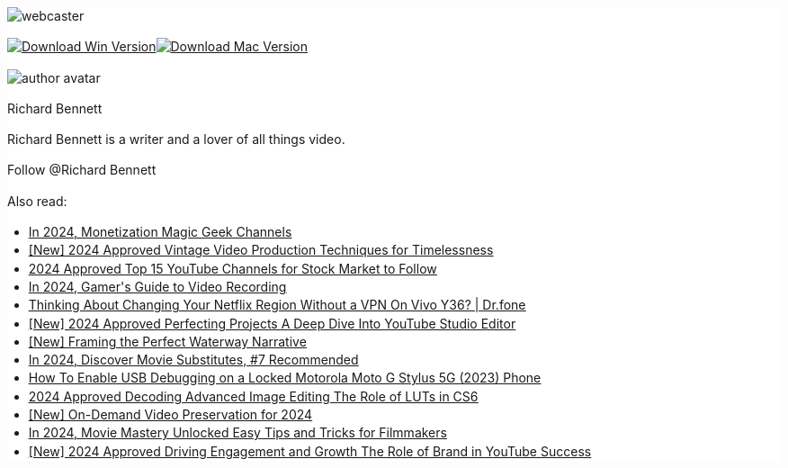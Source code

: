 ![webcaster](https://images.wondershare.com/filmora/article-images/webcaster.jpg)

[![Download Win Version](https://images.wondershare.com/filmora/guide/download-btn-win.jpg)](https://tools.techidaily.com/wondershare/filmora/download/)[![Download Mac Version](https://images.wondershare.com/filmora/guide/download-btn-mac.jpg)](https://tools.techidaily.com/wondershare/filmora/download/)

![author avatar](https://images.wondershare.com/filmora/article-images/richard-bennett.jpg)

Richard Bennett

Richard Bennett is a writer and a lover of all things video.

Follow @Richard Bennett


<ins class="adsbygoogle"
     style="display:block"
     data-ad-format="autorelaxed"
     data-ad-client="ca-pub-7571918770474297"
     data-ad-slot="1223367746"></ins>



<ins class="adsbygoogle"
     style="display:block"
     data-ad-client="ca-pub-7571918770474297"
     data-ad-slot="8358498916"
     data-ad-format="auto"
     data-full-width-responsive="true"></ins>



<span class="atpl-alsoreadstyle">Also read:</span>
<div><ul>
<li><a href="https://youtube-sure.techidaily.com/24-monetization-magic-geek-channels/"><u>In 2024, Monetization Magic  Geek Channels</u></a></li>
<li><a href="https://youtube-sure.techidaily.com/024-approved-vintage-video-production-techniques-for-timelessness/"><u>[New] 2024 Approved  Vintage Video Production  Techniques for Timelessness</u></a></li>
<li><a href="https://youtube-help.techidaily.com/2024-approved-top-15-youtube-channels-for-stock-market-to-follow/"><u>2024 Approved  Top 15 YouTube Channels for Stock Market to Follow</u></a></li>
<li><a href="https://youtube-sure.techidaily.com/24-gamers-guide-to-video-recording/"><u>In 2024, Gamer's Guide to Video Recording</u></a></li>
<li><a href="https://fake-location.techidaily.com/thinking-about-changing-your-netflix-region-without-a-vpn-on-vivo-y36-drfone-by-drfone-virtual-android/"><u>Thinking About Changing Your Netflix Region Without a VPN On Vivo Y36? | Dr.fone</u></a></li>
<li><a href="https://youtube-sure.techidaily.com/024-approved-perfecting-projects-a-deep-dive-into-youtube-studio-editor/"><u>[New] 2024 Approved  Perfecting Projects  A Deep Dive Into YouTube Studio Editor</u></a></li>
<li><a href="https://youtube-sure.techidaily.com/raming-the-perfect-waterway-narrative/"><u>[New] Framing the Perfect Waterway Narrative</u></a></li>
<li><a href="https://youtube-sure.techidaily.com/24-discover-movie-substitutes-7-recommended/"><u>In 2024, Discover Movie Substitutes, #7 Recommended</u></a></li>
<li><a href="https://android-unlock.techidaily.com/how-to-enable-usb-debugging-on-a-locked-motorola-moto-g-stylus-5g-2023-phone-by-drfone-android/"><u>How To Enable USB Debugging on a Locked Motorola Moto G Stylus 5G (2023) Phone</u></a></li>
<li><a href="https://fox-links.techidaily.com/2024-approved-decoding-advanced-image-editing-the-role-of-luts-in-cs6/"><u>2024 Approved  Decoding Advanced Image Editing  The Role of LUTs in CS6</u></a></li>
<li><a href="https://digital-screen-recording.techidaily.com/new-on-demand-video-preservation-for-2024/"><u>[New] On-Demand Video Preservation for 2024</u></a></li>
<li><a href="https://smart-video-creator.techidaily.com/in-2024-movie-mastery-unlocked-easy-tips-and-tricks-for-filmmakers/"><u>In 2024, Movie Mastery Unlocked Easy Tips and Tricks for Filmmakers</u></a></li>
<li><a href="https://youtube-sure.techidaily.com/024-approved-driving-engagement-and-growth-the-role-of-brand-in-youtube-success/"><u>[New] 2024 Approved  Driving Engagement and Growth  The Role of Brand in YouTube Success</u></a></li>
